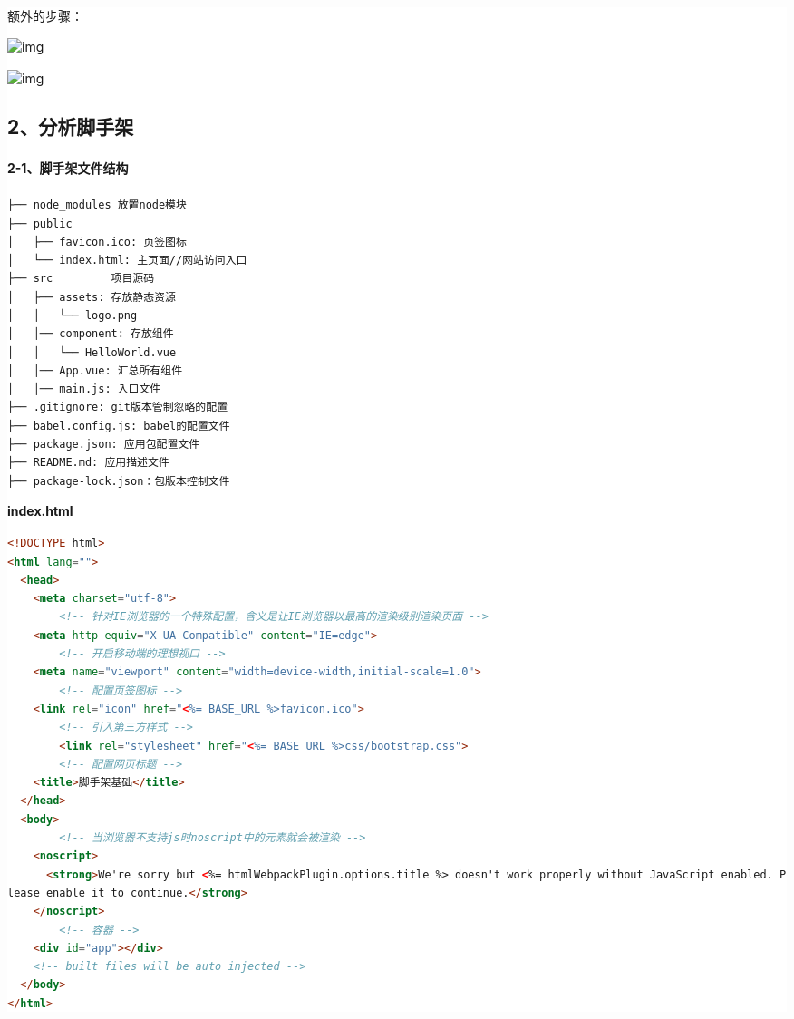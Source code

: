 额外的步骤：

![img](https://xingqiu-tuchuang-1256524210.cos.ap-shanghai.myqcloud.com/575/202203071109499.png)

![img](https://xingqiu-tuchuang-1256524210.cos.ap-shanghai.myqcloud.com/575/202203071109846.png)



## 2、分析脚手架

#### 2-1、脚手架文件结构

	├── node_modules 放置node模块
	├── public
	│   ├── favicon.ico: 页签图标
	│   └── index.html: 主页面//网站访问入口
	├── src         项目源码
	│   ├── assets: 存放静态资源
	│   │   └── logo.png
	│   │── component: 存放组件
	│   │   └── HelloWorld.vue
	│   │── App.vue: 汇总所有组件
	│   │── main.js: 入口文件
	├── .gitignore: git版本管制忽略的配置
	├── babel.config.js: babel的配置文件
	├── package.json: 应用包配置文件 
	├── README.md: 应用描述文件
	├── package-lock.json：包版本控制文件

**index.html**

```html
<!DOCTYPE html>
<html lang="">
  <head>
    <meta charset="utf-8">
		<!-- 针对IE浏览器的一个特殊配置，含义是让IE浏览器以最高的渲染级别渲染页面 -->
    <meta http-equiv="X-UA-Compatible" content="IE=edge">
		<!-- 开启移动端的理想视口 -->
    <meta name="viewport" content="width=device-width,initial-scale=1.0">
		<!-- 配置页签图标 -->
    <link rel="icon" href="<%= BASE_URL %>favicon.ico">
		<!-- 引入第三方样式 -->
		<link rel="stylesheet" href="<%= BASE_URL %>css/bootstrap.css">
		<!-- 配置网页标题 -->
    <title>脚手架基础</title>
  </head>
  <body>
		<!-- 当浏览器不支持js时noscript中的元素就会被渲染 -->
    <noscript>
      <strong>We're sorry but <%= htmlWebpackPlugin.options.title %> doesn't work properly without JavaScript enabled. Please enable it to continue.</strong>
    </noscript>
		<!-- 容器 -->
    <div id="app"></div>
    <!-- built files will be auto injected -->
  </body>
</html>

```
